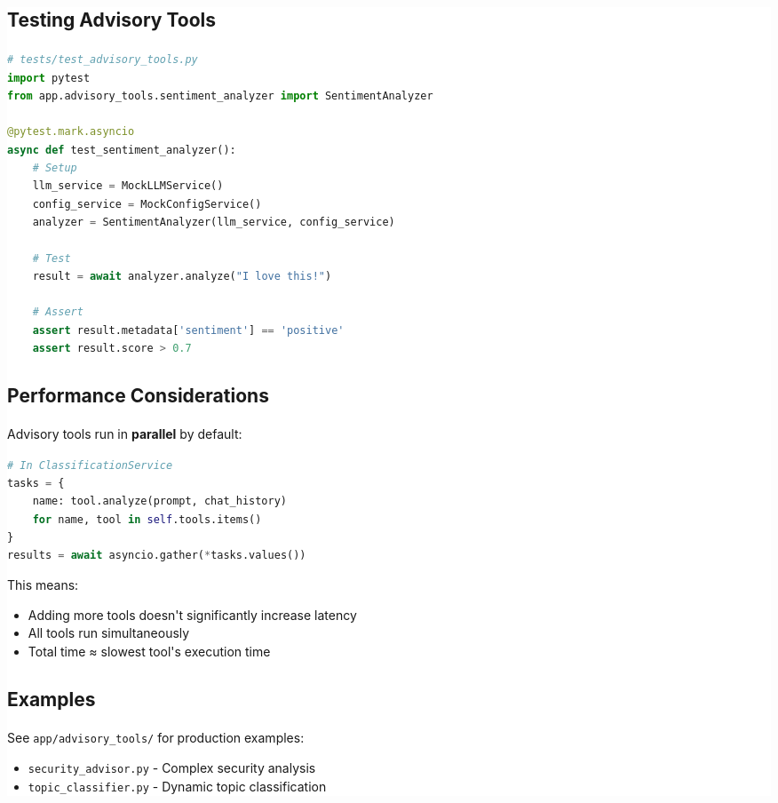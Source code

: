 ## Testing Advisory Tools

```python
# tests/test_advisory_tools.py
import pytest
from app.advisory_tools.sentiment_analyzer import SentimentAnalyzer

@pytest.mark.asyncio
async def test_sentiment_analyzer():
    # Setup
    llm_service = MockLLMService()
    config_service = MockConfigService()
    analyzer = SentimentAnalyzer(llm_service, config_service)

    # Test
    result = await analyzer.analyze("I love this!")

    # Assert
    assert result.metadata['sentiment'] == 'positive'
    assert result.score > 0.7
```

## Performance Considerations

Advisory tools run in **parallel** by default:

```python
# In ClassificationService
tasks = {
    name: tool.analyze(prompt, chat_history)
    for name, tool in self.tools.items()
}
results = await asyncio.gather(*tasks.values())
```

This means:
- Adding more tools doesn't significantly increase latency
- All tools run simultaneously
- Total time ≈ slowest tool's execution time

## Examples

See `app/advisory_tools/` for production examples:
- `security_advisor.py` - Complex security analysis
- `topic_classifier.py` - Dynamic topic classification
